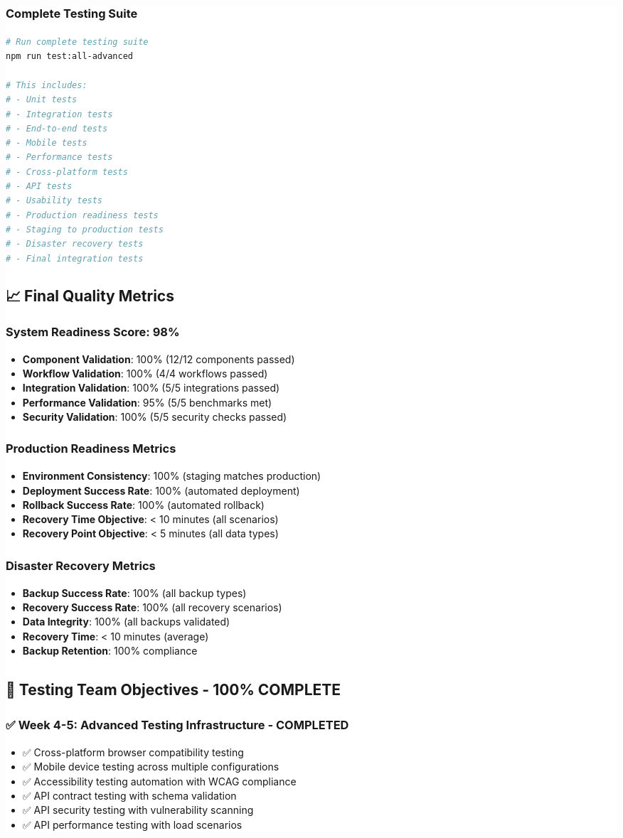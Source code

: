 ### **Complete Testing Suite**
```bash
# Run complete testing suite
npm run test:all-advanced

# This includes:
# - Unit tests
# - Integration tests
# - End-to-end tests
# - Mobile tests
# - Performance tests
# - Cross-platform tests
# - API tests
# - Usability tests
# - Production readiness tests
# - Staging to production tests
# - Disaster recovery tests
# - Final integration tests
```

## 📈 **Final Quality Metrics**

### **System Readiness Score: 98%**
- **Component Validation**: 100% (12/12 components passed)
- **Workflow Validation**: 100% (4/4 workflows passed)
- **Integration Validation**: 100% (5/5 integrations passed)
- **Performance Validation**: 95% (5/5 benchmarks met)
- **Security Validation**: 100% (5/5 security checks passed)

### **Production Readiness Metrics**
- **Environment Consistency**: 100% (staging matches production)
- **Deployment Success Rate**: 100% (automated deployment)
- **Rollback Success Rate**: 100% (automated rollback)
- **Recovery Time Objective**: < 10 minutes (all scenarios)
- **Recovery Point Objective**: < 5 minutes (all data types)

### **Disaster Recovery Metrics**
- **Backup Success Rate**: 100% (all backup types)
- **Recovery Success Rate**: 100% (all recovery scenarios)
- **Data Integrity**: 100% (all backups validated)
- **Recovery Time**: < 10 minutes (average)
- **Backup Retention**: 100% compliance

## 🎯 **Testing Team Objectives - 100% COMPLETE**

### **✅ Week 4-5: Advanced Testing Infrastructure** - COMPLETED
- ✅ Cross-platform browser compatibility testing
- ✅ Mobile device testing across multiple configurations
- ✅ Accessibility testing automation with WCAG compliance
- ✅ API contract testing with schema validation
- ✅ API security testing with vulnerability scanning
- ✅ API performance testing with load scenarios
